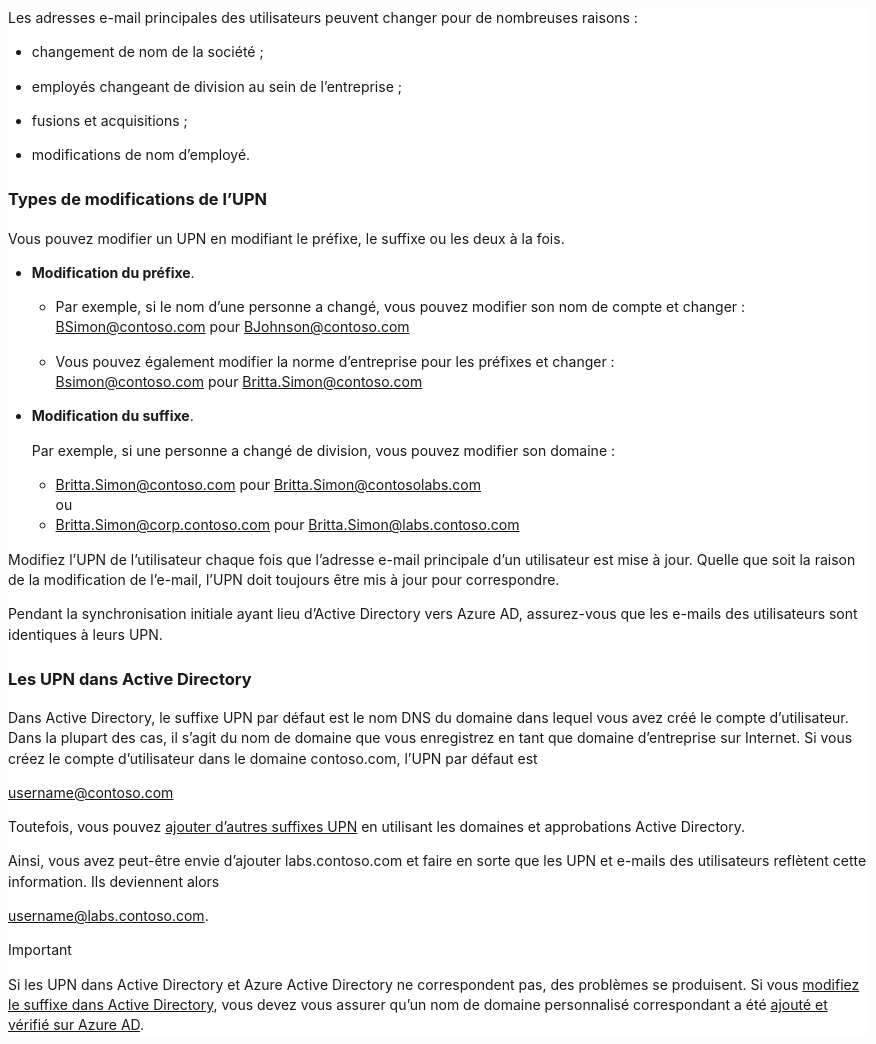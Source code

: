 Les adresses e-mail principales des utilisateurs peuvent changer pour de nombreuses raisons :

* changement de nom de la société ;

* employés changeant de division au sein de l’entreprise ; 

* fusions et acquisitions ;

* modifications de nom d’employé.

### <a name="types-of-upn-changes"></a>Types de modifications de l’UPN

Vous pouvez modifier un UPN en modifiant le préfixe, le suffixe ou les deux à la fois.

* **Modification du préfixe**.

   *  Par exemple, si le nom d’une personne a changé, vous pouvez modifier son nom de compte et changer :  
‎BSimon@contoso.com pour BJohnson@contoso.com

   * Vous pouvez également modifier la norme d’entreprise pour les préfixes et changer :  
‎Bsimon@contoso.com pour Britta.Simon@contoso.com

* **Modification du suffixe**. <br>

    Par exemple, si une personne a changé de division, vous pouvez modifier son domaine : 

   * Britta.Simon@contoso.com pour Britta.Simon@contosolabs.com <br>
     ou<br>
    *   Britta.Simon@corp.contoso.com pour Britta.Simon@labs.contoso.com 

Modifiez l’UPN de l’utilisateur chaque fois que l’adresse e-mail principale d’un utilisateur est mise à jour. Quelle que soit la raison de la modification de l’e-mail, l’UPN doit toujours être mis à jour pour correspondre.

Pendant la synchronisation initiale ayant lieu d’Active Directory vers Azure AD, assurez-vous que les e-mails des utilisateurs sont identiques à leurs UPN.

### <a name="upns-in-active-directory"></a>Les UPN dans Active Directory

Dans Active Directory, le suffixe UPN par défaut est le nom DNS du domaine dans lequel vous avez créé le compte d’utilisateur. Dans la plupart des cas, il s’agit du nom de domaine que vous enregistrez en tant que domaine d’entreprise sur Internet. Si vous créez le compte d’utilisateur dans le domaine contoso.com, l’UPN par défaut est

username@contoso.com

 Toutefois, vous pouvez [ajouter d’autres suffixes UPN](https://docs.microsoft.com/azure/active-directory/fundamentals/add-custom-domain) en utilisant les domaines et approbations Active Directory. 

Ainsi, vous avez peut-être envie d’ajouter labs.contoso.com et faire en sorte que les UPN et e-mails des utilisateurs reflètent cette information. Ils deviennent alors

username@labs.contoso.com.

>[!IMPORTANT]
> Si les UPN dans Active Directory et Azure Active Directory ne correspondent pas, des problèmes se produisent. Si vous [modifiez le suffixe dans Active Directory](https://docs.microsoft.com/azure/active-directory/fundamentals/add-custom-domain), vous devez vous assurer qu’un nom de domaine personnalisé correspondant a été [ajouté et vérifié sur Azure AD](https://docs.microsoft.com/azure/active-directory/fundamentals/add-custom-domain). 
